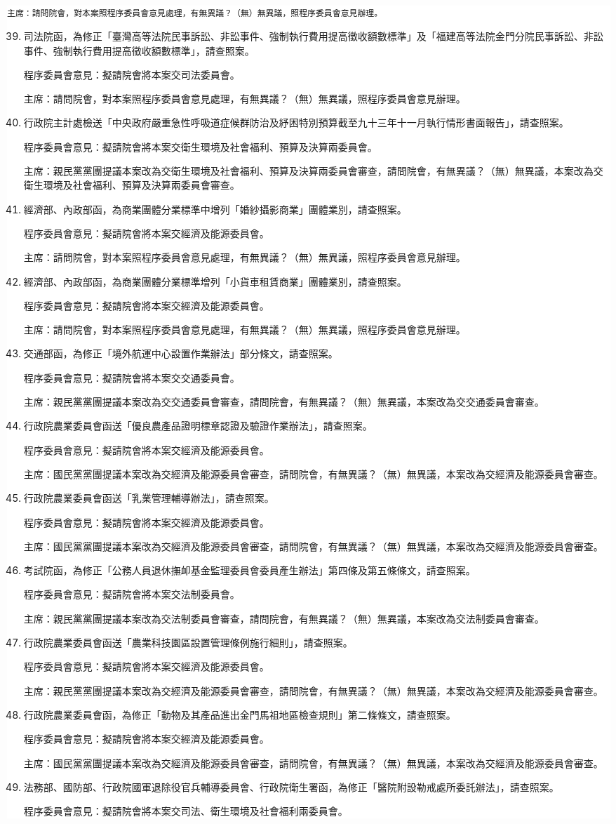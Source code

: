     主席：請問院會，對本案照程序委員會意見處理，有無異議？（無）無異議，照程序委員會意見辦理。

39. 司法院函，為修正「臺灣高等法院民事訴訟、非訟事件、強制執行費用提高徵收額數標準」及「福建高等法院金門分院民事訴訟、非訟事件、強制執行費用提高徵收額數標準」，請查照案。

    程序委員會意見：擬請院會將本案交司法委員會。

    主席：請問院會，對本案照程序委員會意見處理，有無異議？（無）無異議，照程序委員會意見辦理。

40. 行政院主計處檢送「中央政府嚴重急性呼吸道症候群防治及紓困特別預算截至九十三年十一月執行情形書面報告」，請查照案。

    程序委員會意見：擬請院會將本案交衛生環境及社會福利、預算及決算兩委員會。

    主席：親民黨黨團提議本案改為交衛生環境及社會福利、預算及決算兩委員會審查，請問院會，有無異議？（無）無異議，本案改為交衛生環境及社會福利、預算及決算兩委員會審查。

41. 經濟部、內政部函，為商業團體分業標準中增列「婚紗攝影商業」團體業別，請查照案。

    程序委員會意見：擬請院會將本案交經濟及能源委員會。

    主席：請問院會，對本案照程序委員會意見處理，有無異議？（無）無異議，照程序委員會意見辦理。

42. 經濟部、內政部函，為商業團體分業標準增列「小貨車租賃商業」團體業別，請查照案。

    程序委員會意見：擬請院會將本案交經濟及能源委員會。

    主席：請問院會，對本案照程序委員會意見處理，有無異議？（無）無異議，照程序委員會意見辦理。

43. 交通部函，為修正「境外航運中心設置作業辦法」部分條文，請查照案。

    程序委員會意見：擬請院會將本案交交通委員會。

    主席：親民黨黨團提議本案改為交交通委員會審查，請問院會，有無異議？（無）無異議，本案改為交交通委員會審查。

44. 行政院農業委員會函送「優良農產品證明標章認證及驗證作業辦法」，請查照案。

    程序委員會意見：擬請院會將本案交經濟及能源委員會。

    主席：國民黨黨團提議本案改為交經濟及能源委員會審查，請問院會，有無異議？（無）無異議，本案改為交經濟及能源委員會審查。

45. 行政院農業委員會函送「乳業管理輔導辦法」，請查照案。

    程序委員會意見：擬請院會將本案交經濟及能源委員會。

    主席：國民黨黨團提議本案改為交經濟及能源委員會審查，請問院會，有無異議？（無）無異議，本案改為交經濟及能源委員會審查。

46. 考試院函，為修正「公務人員退休撫卹基金監理委員會委員產生辦法」第四條及第五條條文，請查照案。

    程序委員會意見：擬請院會將本案交法制委員會。

    主席：親民黨黨團提議本案改為交法制委員會審查，請問院會，有無異議？（無）無異議，本案改為交法制委員會審查。

47. 行政院農業委員會函送「農業科技園區設置管理條例施行細則」，請查照案。

    程序委員會意見：擬請院會將本案交經濟及能源委員會。

    主席：親民黨黨團提議本案改為交經濟及能源委員會審查，請問院會，有無異議？（無）無異議，本案改為交經濟及能源委員會審查。

48. 行政院農業委員會函，為修正「動物及其產品進出金門馬祖地區檢查規則」第二條條文，請查照案。

    程序委員會意見：擬請院會將本案交經濟及能源委員會。

    主席：國民黨黨團提議本案改為交經濟及能源委員會審查，請問院會，有無異議？（無）無異議，本案改為交經濟及能源委員會審查。

49. 法務部、國防部、行政院國軍退除役官兵輔導委員會、行政院衛生署函，為修正「醫院附設勒戒處所委託辦法」，請查照案。

    程序委員會意見：擬請院會將本案交司法、衛生環境及社會福利兩委員會。

